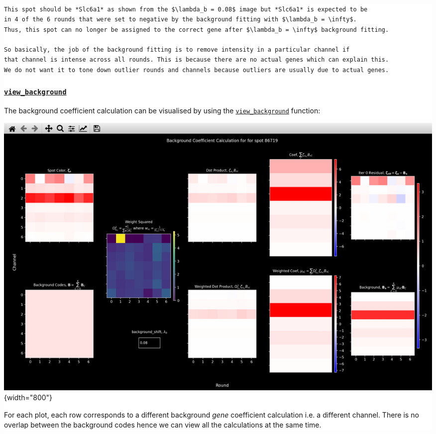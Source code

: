     This spot should be *Slc6a1* as shown from the $\lambda_b = 0.08$ image but *Slc6a1* is expected to be 
    in 4 of the 6 rounds that were set to negative by the background fitting with $\lambda_b = \infty$.
    Thus, this spot can no longer be assigned to the correct gene after $\lambda_b = \infty$ background fitting.
    
    So basically, the job of the background fitting is to remove intensity in a particular channel if 
    that channel is intense across all rounds. This is because there are no actual genes which can explain this.
    We do not want it to tone down outlier rounds and channels because outliers are usually due to actual genes.



### [`view_background`](../code/plot/call_spots.md#view_background)
The background coefficient calculation can be visualised by using the 
[`view_background`](../code/plot/call_spots.md#view_background) function:

![image](../images/pipeline/call_spots/background/thsd7a_background_fit.png){width="800"}

For each plot, each row corresponds to a different background *gene* coefficient calculation i.e. a different 
channel. There is no overlap between the background codes hence we can view all the calculations at the same time.
